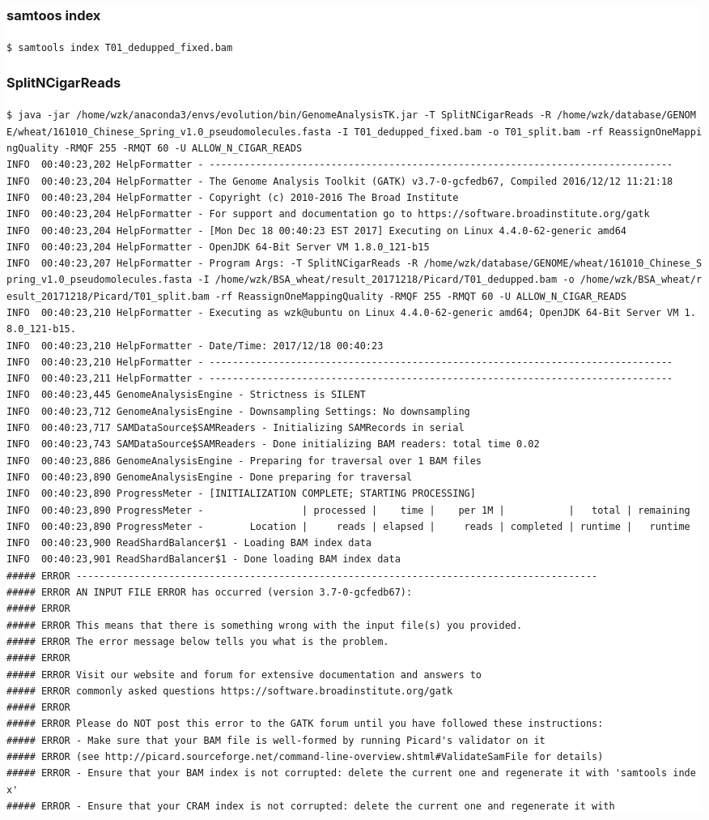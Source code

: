 ### samtoos index
```
$ samtools index T01_dedupped_fixed.bam
```


### SplitNCigarReads
```
$ java -jar /home/wzk/anaconda3/envs/evolution/bin/GenomeAnalysisTK.jar -T SplitNCigarReads -R /home/wzk/database/GENOME/wheat/161010_Chinese_Spring_v1.0_pseudomolecules.fasta -I T01_dedupped_fixed.bam -o T01_split.bam -rf ReassignOneMappingQuality -RMQF 255 -RMQT 60 -U ALLOW_N_CIGAR_READS
INFO  00:40:23,202 HelpFormatter - -------------------------------------------------------------------------------- 
INFO  00:40:23,204 HelpFormatter - The Genome Analysis Toolkit (GATK) v3.7-0-gcfedb67, Compiled 2016/12/12 11:21:18 
INFO  00:40:23,204 HelpFormatter - Copyright (c) 2010-2016 The Broad Institute 
INFO  00:40:23,204 HelpFormatter - For support and documentation go to https://software.broadinstitute.org/gatk 
INFO  00:40:23,204 HelpFormatter - [Mon Dec 18 00:40:23 EST 2017] Executing on Linux 4.4.0-62-generic amd64 
INFO  00:40:23,204 HelpFormatter - OpenJDK 64-Bit Server VM 1.8.0_121-b15 
INFO  00:40:23,207 HelpFormatter - Program Args: -T SplitNCigarReads -R /home/wzk/database/GENOME/wheat/161010_Chinese_Spring_v1.0_pseudomolecules.fasta -I /home/wzk/BSA_wheat/result_20171218/Picard/T01_dedupped.bam -o /home/wzk/BSA_wheat/result_20171218/Picard/T01_split.bam -rf ReassignOneMappingQuality -RMQF 255 -RMQT 60 -U ALLOW_N_CIGAR_READS 
INFO  00:40:23,210 HelpFormatter - Executing as wzk@ubuntu on Linux 4.4.0-62-generic amd64; OpenJDK 64-Bit Server VM 1.8.0_121-b15. 
INFO  00:40:23,210 HelpFormatter - Date/Time: 2017/12/18 00:40:23 
INFO  00:40:23,210 HelpFormatter - -------------------------------------------------------------------------------- 
INFO  00:40:23,211 HelpFormatter - -------------------------------------------------------------------------------- 
INFO  00:40:23,445 GenomeAnalysisEngine - Strictness is SILENT 
INFO  00:40:23,712 GenomeAnalysisEngine - Downsampling Settings: No downsampling 
INFO  00:40:23,717 SAMDataSource$SAMReaders - Initializing SAMRecords in serial 
INFO  00:40:23,743 SAMDataSource$SAMReaders - Done initializing BAM readers: total time 0.02 
INFO  00:40:23,886 GenomeAnalysisEngine - Preparing for traversal over 1 BAM files 
INFO  00:40:23,890 GenomeAnalysisEngine - Done preparing for traversal 
INFO  00:40:23,890 ProgressMeter - [INITIALIZATION COMPLETE; STARTING PROCESSING] 
INFO  00:40:23,890 ProgressMeter -                 | processed |    time |    per 1M |           |   total | remaining 
INFO  00:40:23,890 ProgressMeter -        Location |     reads | elapsed |     reads | completed | runtime |   runtime 
INFO  00:40:23,900 ReadShardBalancer$1 - Loading BAM index data 
INFO  00:40:23,901 ReadShardBalancer$1 - Done loading BAM index data 
##### ERROR ------------------------------------------------------------------------------------------
##### ERROR AN INPUT FILE ERROR has occurred (version 3.7-0-gcfedb67): 
##### ERROR
##### ERROR This means that there is something wrong with the input file(s) you provided.
##### ERROR The error message below tells you what is the problem.
##### ERROR
##### ERROR Visit our website and forum for extensive documentation and answers to 
##### ERROR commonly asked questions https://software.broadinstitute.org/gatk
##### ERROR
##### ERROR Please do NOT post this error to the GATK forum until you have followed these instructions:
##### ERROR - Make sure that your BAM file is well-formed by running Picard's validator on it
##### ERROR (see http://picard.sourceforge.net/command-line-overview.shtml#ValidateSamFile for details)
##### ERROR - Ensure that your BAM index is not corrupted: delete the current one and regenerate it with 'samtools index'
##### ERROR - Ensure that your CRAM index is not corrupted: delete the current one and regenerate it with
```